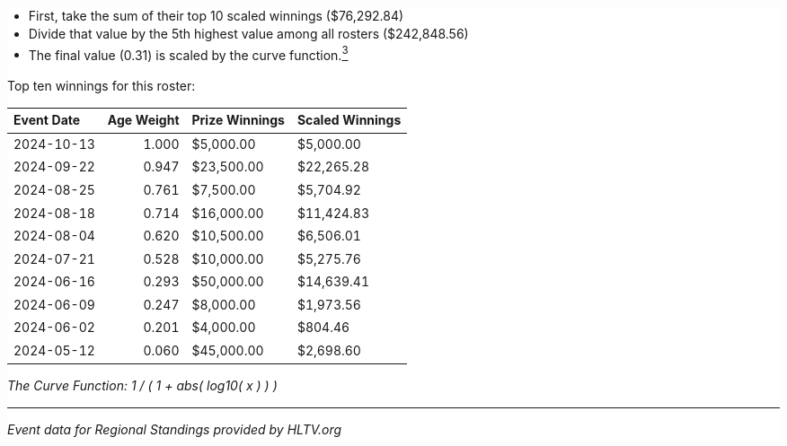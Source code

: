 - First, take the sum of their top 10 scaled winnings ($76,292.84)
- Divide that value by the 5th highest value among all rosters ($242,848.56)
- The final value (0.31) is scaled by the curve function.[<sup>3</sup>](#curveFunction)

Top ten winnings for this roster:<br />

| Event Date | Age Weight | Prize Winnings | Scaled Winnings |
| :- | -: | :- | :- |
| 2024-10-13 |      1.000 | $5,000.00      | $5,000.00       |
| 2024-09-22 |      0.947 | $23,500.00     | $22,265.28      |
| 2024-08-25 |      0.761 | $7,500.00      | $5,704.92       |
| 2024-08-18 |      0.714 | $16,000.00     | $11,424.83      |
| 2024-08-04 |      0.620 | $10,500.00     | $6,506.01       |
| 2024-07-21 |      0.528 | $10,000.00     | $5,275.76       |
| 2024-06-16 |      0.293 | $50,000.00     | $14,639.41      |
| 2024-06-09 |      0.247 | $8,000.00      | $1,973.56       |
| 2024-06-02 |      0.201 | $4,000.00      | $804.46         |
| 2024-05-12 |      0.060 | $45,000.00     | $2,698.60       |


<span id="curveFunction"></span>_The Curve Function: 1 / ( 1 + abs( log10( x ) ) )_<br />

---
_Event data for Regional Standings provided by HLTV.org_<br />
